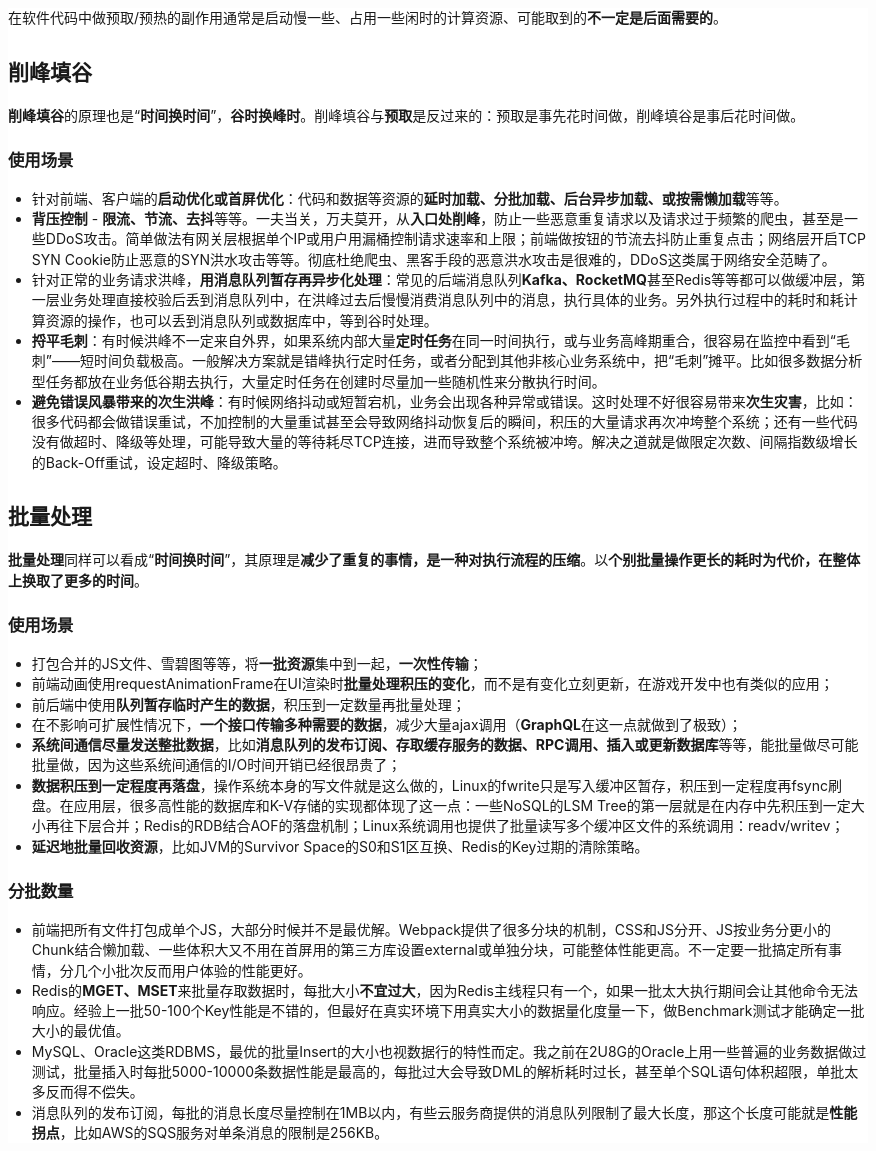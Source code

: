 在软件代码中做预取/预热的副作用通常是启动慢一些、占用一些闲时的计算资源、可能取到的**不一定是后面需要的**。



## 削峰填谷

**削峰填谷**的原理也是“**时间换时间**”，**谷时换峰时**。削峰填谷与**预取**是反过来的：预取是事先花时间做，削峰填谷是事后花时间做。



### 使用场景

- 针对前端、客户端的**启动优化或首屏优化**：代码和数据等资源的**延时加载、分批加载、后台异步加载、或按需懒加载**等等。
- **背压控制** - **限流、节流、去抖**等等。一夫当关，万夫莫开，从**入口处削峰**，防止一些恶意重复请求以及请求过于频繁的爬虫，甚至是一些DDoS攻击。简单做法有网关层根据单个IP或用户用漏桶控制请求速率和上限；前端做按钮的节流去抖防止重复点击；网络层开启TCP SYN Cookie防止恶意的SYN洪水攻击等等。彻底杜绝爬虫、黑客手段的恶意洪水攻击是很难的，DDoS这类属于网络安全范畴了。
- 针对正常的业务请求洪峰，**用消息队列暂存再异步化处理**：常见的后端消息队列**Kafka、RocketMQ**甚至Redis等等都可以做缓冲层，第一层业务处理直接校验后丢到消息队列中，在洪峰过去后慢慢消费消息队列中的消息，执行具体的业务。另外执行过程中的耗时和耗计算资源的操作，也可以丢到消息队列或数据库中，等到谷时处理。
- **捋平毛刺**：有时候洪峰不一定来自外界，如果系统内部大量**定时任务**在同一时间执行，或与业务高峰期重合，很容易在监控中看到“毛刺”——短时间负载极高。一般解决方案就是错峰执行定时任务，或者分配到其他非核心业务系统中，把“毛刺”摊平。比如很多数据分析型任务都放在业务低谷期去执行，大量定时任务在创建时尽量加一些随机性来分散执行时间。
- **避免错误风暴带来的次生洪峰**：有时候网络抖动或短暂宕机，业务会出现各种异常或错误。这时处理不好很容易带来**次生灾害**，比如：很多代码都会做错误重试，不加控制的大量重试甚至会导致网络抖动恢复后的瞬间，积压的大量请求再次冲垮整个系统；还有一些代码没有做超时、降级等处理，可能导致大量的等待耗尽TCP连接，进而导致整个系统被冲垮。解决之道就是做限定次数、间隔指数级增长的Back-Off重试，设定超时、降级策略。



## 批量处理

**批量处理**同样可以看成“**时间换时间**”，其原理是**减少了重复的事情，是一种对执行流程的压缩**。以**个别批量操作更长的耗时为代价，在整体上换取了更多的时间**。



### 使用场景

- 打包合并的JS文件、雪碧图等等，将**一批资源**集中到一起，**一次性传输**；
- 前端动画使用requestAnimationFrame在UI渲染时**批量处理积压的变化**，而不是有变化立刻更新，在游戏开发中也有类似的应用；
- 前后端中使用**队列暂存临时产生的数据**，积压到一定数量再批量处理；
- 在不影响可扩展性情况下，**一个接口传输多种需要的数据**，减少大量ajax调用（**GraphQL**在这一点就做到了极致）；
- **系统间通信尽量发送整批数据**，比如**消息队列的发布订阅、存取缓存服务的数据、RPC调用、插入或更新数据库**等等，能批量做尽可能批量做，因为这些系统间通信的I/O时间开销已经很昂贵了；
- **数据积压到一定程度再落盘**，操作系统本身的写文件就是这么做的，Linux的fwrite只是写入缓冲区暂存，积压到一定程度再fsync刷盘。在应用层，很多高性能的数据库和K-V存储的实现都体现了这一点：一些NoSQL的LSM Tree的第一层就是在内存中先积压到一定大小再往下层合并；Redis的RDB结合AOF的落盘机制；Linux系统调用也提供了批量读写多个缓冲区文件的系统调用：readv/writev；
- **延迟地批量回收资源**，比如JVM的Survivor Space的S0和S1区互换、Redis的Key过期的清除策略。



### 分批数量

- 前端把所有文件打包成单个JS，大部分时候并不是最优解。Webpack提供了很多分块的机制，CSS和JS分开、JS按业务分更小的Chunk结合懒加载、一些体积大又不用在首屏用的第三方库设置external或单独分块，可能整体性能更高。不一定要一批搞定所有事情，分几个小批次反而用户体验的性能更好。
- Redis的**MGET、MSET**来批量存取数据时，每批大小**不宜过大**，因为Redis主线程只有一个，如果一批太大执行期间会让其他命令无法响应。经验上一批50-100个Key性能是不错的，但最好在真实环境下用真实大小的数据量化度量一下，做Benchmark测试才能确定一批大小的最优值。
- MySQL、Oracle这类RDBMS，最优的批量Insert的大小也视数据行的特性而定。我之前在2U8G的Oracle上用一些普遍的业务数据做过测试，批量插入时每批5000-10000条数据性能是最高的，每批过大会导致DML的解析耗时过长，甚至单个SQL语句体积超限，单批太多反而得不偿失。
- 消息队列的发布订阅，每批的消息长度尽量控制在1MB以内，有些云服务商提供的消息队列限制了最大长度，那这个长度可能就是**性能拐点**，比如AWS的SQS服务对单条消息的限制是256KB。
